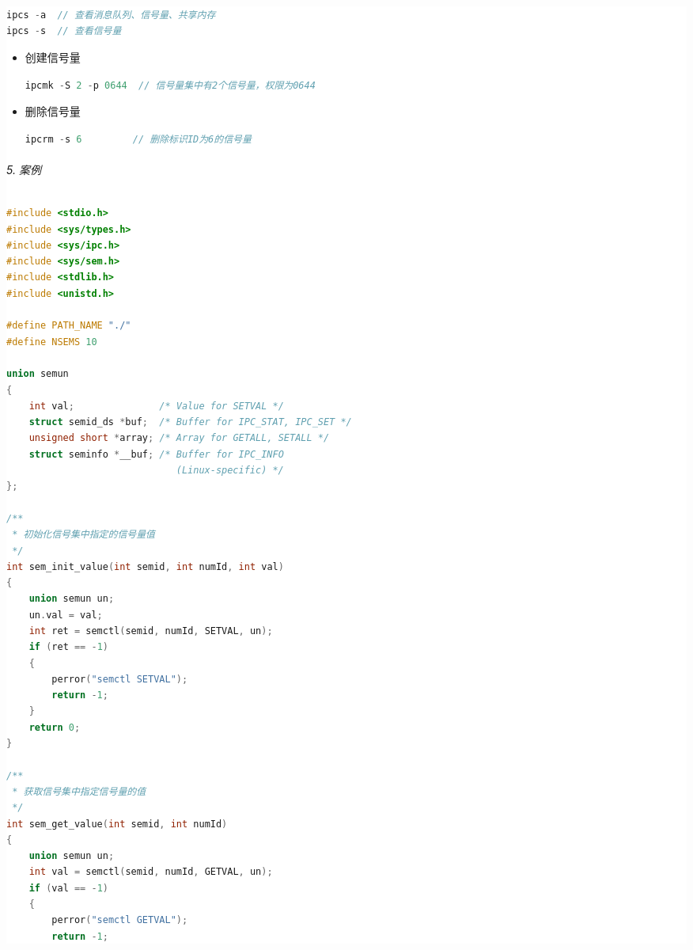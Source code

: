   ```c
  ipcs -a  // 查看消息队列、信号量、共享内存
  ipcs -s  // 查看信号量
  ```

- 创建信号量

  ```c
  ipcmk -S 2 -p 0644  // 信号量集中有2个信号量，权限为0644
  ```

- 删除信号量

  ```c
  ipcrm -s 6         // 删除标识ID为6的信号量
  ```

  

###### 5. 案例

```c
#include <stdio.h>
#include <sys/types.h>
#include <sys/ipc.h>
#include <sys/sem.h>
#include <stdlib.h>
#include <unistd.h>

#define PATH_NAME "./"
#define NSEMS 10

union semun
{
    int val;               /* Value for SETVAL */
    struct semid_ds *buf;  /* Buffer for IPC_STAT, IPC_SET */
    unsigned short *array; /* Array for GETALL, SETALL */
    struct seminfo *__buf; /* Buffer for IPC_INFO
                              (Linux-specific) */
};

/**
 * 初始化信号集中指定的信号量值
 */
int sem_init_value(int semid, int numId, int val)
{
    union semun un;
    un.val = val;
    int ret = semctl(semid, numId, SETVAL, un);
    if (ret == -1)
    {
        perror("semctl SETVAL");
        return -1;
    }
    return 0;
}

/**
 * 获取信号集中指定信号量的值
 */
int sem_get_value(int semid, int numId)
{
    union semun un;
    int val = semctl(semid, numId, GETVAL, un);
    if (val == -1)
    {
        perror("semctl GETVAL");
        return -1;
```